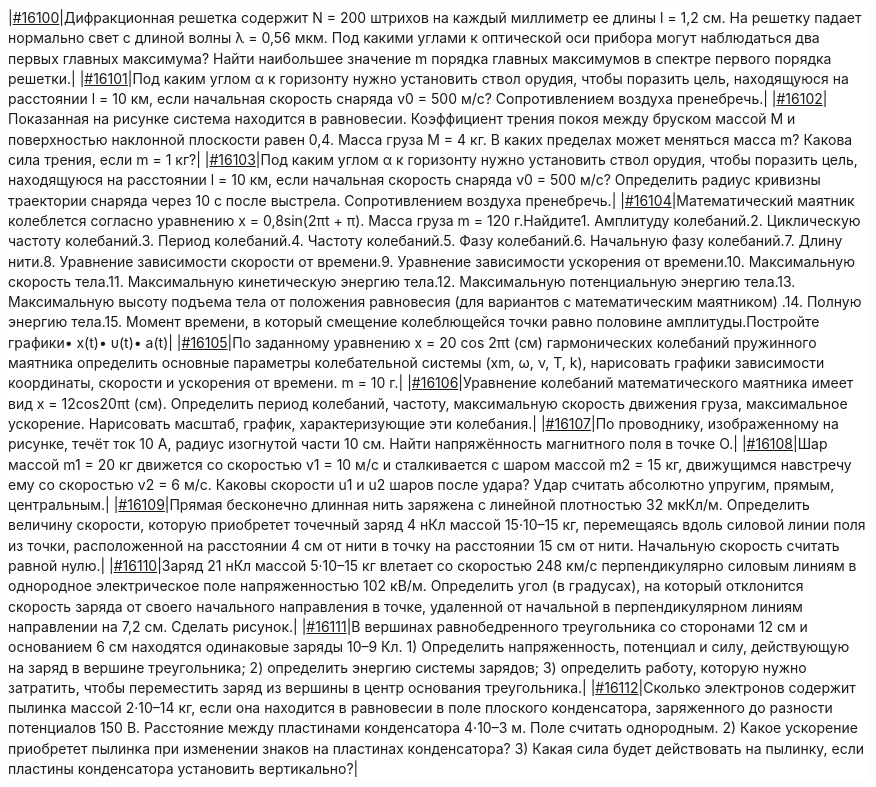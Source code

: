 |[#16100](https://github.com/kolya5544/reshenie-zadach.com.ua/tree/master/%D1%84%D0%B8%D0%B7%D0%B8%D0%BA%D0%B0/db/16100.zip)|Дифракционная решетка содержит N = 200 штрихов на каждый миллиметр ее длины l = 1,2 см. На решетку падает нормально свет с длиной волны &#955; = 0,56 мкм. Под какими углами к оптической оси прибора могут наблюдаться два первых главных максимума? Найти наибольшее значение m порядка главных максимумов в спектре первого порядка решетки.|
|[#16101](https://github.com/kolya5544/reshenie-zadach.com.ua/tree/master/%D1%84%D0%B8%D0%B7%D0%B8%D0%BA%D0%B0/db/16101.zip)|Под каким углом &#945; к горизонту нужно установить ствол орудия, чтобы поразить цель, находящуюся на расстоянии l = 10 км, если начальная скорость снаряда v0 = 500 м/с? Сопротивлением воздуха пренебречь.|
|[#16102](https://github.com/kolya5544/reshenie-zadach.com.ua/tree/master/%D1%84%D0%B8%D0%B7%D0%B8%D0%BA%D0%B0/db/16102.zip)|Показанная на рисунке система находится в равновесии. Коэффициент трения покоя между бруском массой М и поверхностью наклонной плоскости равен 0,4. Масса груза М = 4 кг. В каких пределах может меняться масса m? Какова сила трения, если m = 1 кг?|
|[#16103](https://github.com/kolya5544/reshenie-zadach.com.ua/tree/master/%D1%84%D0%B8%D0%B7%D0%B8%D0%BA%D0%B0/db/16103.zip)|Под каким углом &#945; к горизонту нужно установить ствол орудия, чтобы поразить цель, находящуюся на расстоянии l = 10 км, если начальная скорость снаряда v0 = 500 м/с? Определить радиус кривизны траектории снаряда через 10 с после выстрела. Сопротивлением воздуха пренебречь.|
|[#16104](https://github.com/kolya5544/reshenie-zadach.com.ua/tree/master/%D1%84%D0%B8%D0%B7%D0%B8%D0%BA%D0%B0/db/16104.zip)|Математический маятник колеблется согласно уравнению х = 0,8sin(2&#960;t + &#960;). Масса груза m = 120 г.Найдите1. Амплитуду колебаний.2. Циклическую частоту колебаний.3. Период колебаний.4. Частоту колебаний.5. Фазу колебаний.6. Начальную фазу колебаний.7. Длину нити.8. Уравнение зависимости скорости от времени.9. Уравнение зависимости ускорения от времени.10. Максимальную скорость тела.11. Максимальную кинетическую энергию тела.12. Максимальную потенциальную энергию тела.13. Максимальную высоту подъема тела от положения равновесия (для вариантов с математическим маятником) .14. Полную энергию тела.15. Момент времени, в который смещение колеблющейся точки равно половине амплитуды.Постройте графики• х(t)• &#965;(t)• a(t)|
|[#16105](https://github.com/kolya5544/reshenie-zadach.com.ua/tree/master/%D1%84%D0%B8%D0%B7%D0%B8%D0%BA%D0%B0/db/16105.zip)|По заданному уравнению x = 20 cos 2&#960;t (см) гармонических колебаний пружинного маятника определить основные параметры колебательной системы (xm, &#969;, &#957;, T, k), нарисовать графики зависимости координаты, скорости и ускорения от времени. m = 10 г.|
|[#16106](https://github.com/kolya5544/reshenie-zadach.com.ua/tree/master/%D1%84%D0%B8%D0%B7%D0%B8%D0%BA%D0%B0/db/16106.zip)|Уравнение колебаний математического маятника имеет вид x = 12cos20&#960;t (см). Определить период колебаний, частоту, максимальную скорость движения груза, максимальное ускорение. Нарисовать масштаб, график, характеризующие эти колебания.|
|[#16107](https://github.com/kolya5544/reshenie-zadach.com.ua/tree/master/%D1%84%D0%B8%D0%B7%D0%B8%D0%BA%D0%B0/db/16107.zip)|По проводнику, изображенному на рисунке, течёт ток 10 А, радиус изогнутой части 10 см. Найти напряжённость магнитного поля в точке О.|
|[#16108](https://github.com/kolya5544/reshenie-zadach.com.ua/tree/master/%D1%84%D0%B8%D0%B7%D0%B8%D0%BA%D0%B0/db/16108.zip)|Шар массой m1 = 20 кг движется со скоростью v1 = 10 м/с и сталкивается с шаром массой m2 = 15 кг, движущимся навстречу ему со скоростью v2 = 6 м/с. Каковы скорости u1 и u2 шаров после удара? Удар считать абсолютно упругим, прямым, центральным.|
|[#16109](https://github.com/kolya5544/reshenie-zadach.com.ua/tree/master/%D1%84%D0%B8%D0%B7%D0%B8%D0%BA%D0%B0/db/16109.zip)|Прямая бесконечно длинная нить заряжена с линейной плотностью 32 мкКл/м. Определить величину скорости, которую приобретет точечный заряд 4 нКл массой 15&#183;10–15 кг, перемещаясь вдоль силовой линии поля из точки, расположенной на расстоянии 4 см от нити в точку на расстоянии 15 см от нити. Начальную скорость считать равной нулю.|
|[#16110](https://github.com/kolya5544/reshenie-zadach.com.ua/tree/master/%D1%84%D0%B8%D0%B7%D0%B8%D0%BA%D0%B0/db/16110.zip)|Заряд 21 нКл массой 5&#183;10–15 кг влетает со скоростью 248 км/с перпендикулярно силовым линиям в однородное электрическое поле напряженностью 102 кВ/м. Определить угол (в градусах), на который отклонится скорость заряда от своего начального направления в точке, удаленной от начальной в перпендикулярном линиям направлении на 7,2 см. Сделать рисунок.|
|[#16111](https://github.com/kolya5544/reshenie-zadach.com.ua/tree/master/%D1%84%D0%B8%D0%B7%D0%B8%D0%BA%D0%B0/db/16111.zip)|В вершинах равнобедренного треугольника со сторонами 12 см и основанием 6 см находятся одинаковые заряды 10–9 Кл. 1) Определить напряженность, потенциал и силу, действующую на заряд в вершине треугольника; 2) определить энергию системы зарядов; 3) определить работу, которую нужно затратить, чтобы переместить заряд из вершины в центр основания треугольника.|
|[#16112](https://github.com/kolya5544/reshenie-zadach.com.ua/tree/master/%D1%84%D0%B8%D0%B7%D0%B8%D0%BA%D0%B0/db/16112.zip)|Сколько электронов содержит пылинка массой 2&#183;10–14 кг, если она находится в равновесии в поле плоского конденсатора, заряженного до разности потенциалов 150 В. Расстояние между пластинами конденсатора 4&#183;10–3 м. Поле считать однородным. 2) Какое ускорение приобретет пылинка при изменении знаков на пластинах конденсатора? 3) Какая сила будет действовать на пылинку, если пластины конденсатора установить вертикально?|
